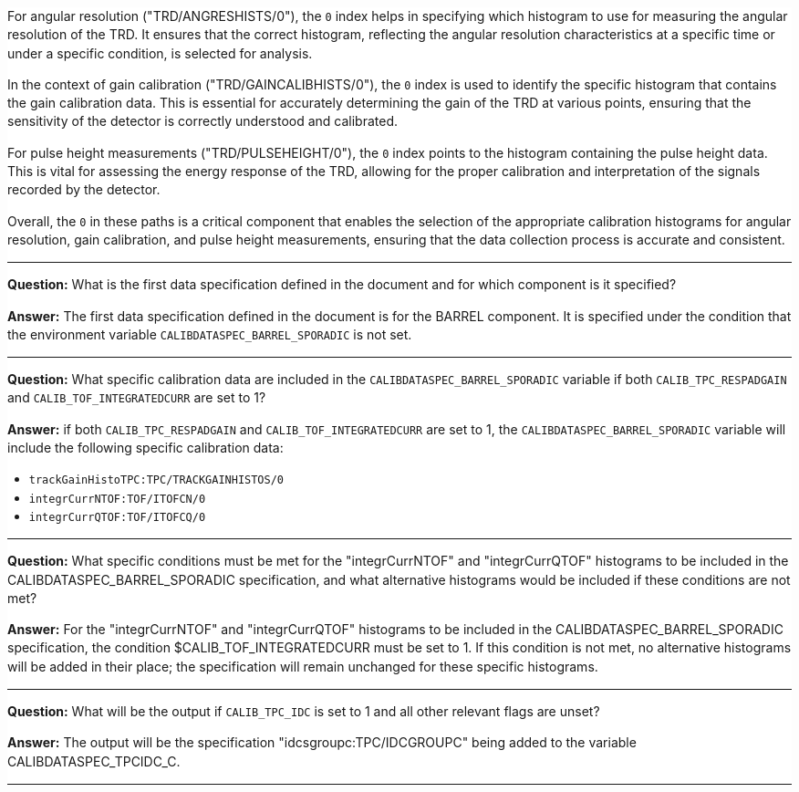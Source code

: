 For angular resolution ("TRD/ANGRESHISTS/0"), the `0` index helps in specifying which histogram to use for measuring the angular resolution of the TRD. It ensures that the correct histogram, reflecting the angular resolution characteristics at a specific time or under a specific condition, is selected for analysis.

In the context of gain calibration ("TRD/GAINCALIBHISTS/0"), the `0` index is used to identify the specific histogram that contains the gain calibration data. This is essential for accurately determining the gain of the TRD at various points, ensuring that the sensitivity of the detector is correctly understood and calibrated.

For pulse height measurements ("TRD/PULSEHEIGHT/0"), the `0` index points to the histogram containing the pulse height data. This is vital for assessing the energy response of the TRD, allowing for the proper calibration and interpretation of the signals recorded by the detector.

Overall, the `0` in these paths is a critical component that enables the selection of the appropriate calibration histograms for angular resolution, gain calibration, and pulse height measurements, ensuring that the data collection process is accurate and consistent.

---

**Question:** What is the first data specification defined in the document and for which component is it specified?

**Answer:** The first data specification defined in the document is for the BARREL component. It is specified under the condition that the environment variable `CALIBDATASPEC_BARREL_SPORADIC` is not set.

---

**Question:** What specific calibration data are included in the `CALIBDATASPEC_BARREL_SPORADIC` variable if both `CALIB_TPC_RESPADGAIN` and `CALIB_TOF_INTEGRATEDCURR` are set to 1?

**Answer:** if both `CALIB_TPC_RESPADGAIN` and `CALIB_TOF_INTEGRATEDCURR` are set to 1, the `CALIBDATASPEC_BARREL_SPORADIC` variable will include the following specific calibration data:

- `trackGainHistoTPC:TPC/TRACKGAINHISTOS/0`
- `integrCurrNTOF:TOF/ITOFCN/0`
- `integrCurrQTOF:TOF/ITOFCQ/0`

---

**Question:** What specific conditions must be met for the "integrCurrNTOF" and "integrCurrQTOF" histograms to be included in the CALIBDATASPEC_BARREL_SPORADIC specification, and what alternative histograms would be included if these conditions are not met?

**Answer:** For the "integrCurrNTOF" and "integrCurrQTOF" histograms to be included in the CALIBDATASPEC_BARREL_SPORADIC specification, the condition $CALIB_TOF_INTEGRATEDCURR must be set to 1. If this condition is not met, no alternative histograms will be added in their place; the specification will remain unchanged for these specific histograms.

---

**Question:** What will be the output if `CALIB_TPC_IDC` is set to 1 and all other relevant flags are unset?

**Answer:** The output will be the specification "idcsgroupc:TPC/IDCGROUPC" being added to the variable CALIBDATASPEC_TPCIDC_C.

---